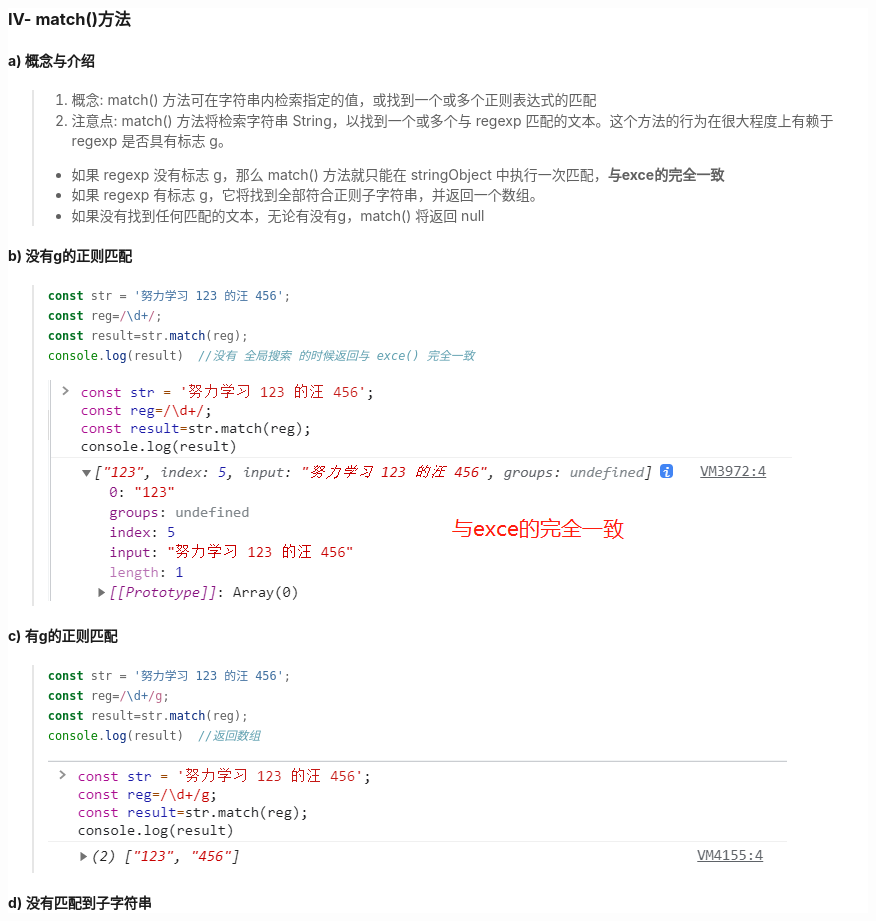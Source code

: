 ### Ⅳ- match()方法

#### a) 概念与介绍

>1. 概念: match() 方法可在字符串内检索指定的值，或找到一个或多个正则表达式的匹配
>2. 注意点: match() 方法将检索字符串 String，以找到一个或多个与 regexp 匹配的文本。这个方法的行为在很大程度上有赖于 regexp 是否具有标志 g。
>   - 如果 regexp 没有标志 g，那么 match() 方法就只能在 stringObject 中执行一次匹配，**与exce的完全一致**
>   - 如果 regexp 有标志 g，它将找到全部符合正则子字符串，并返回一个数组。
>   - 如果没有找到任何匹配的文本，无论有没有g，match() 将返回 null

#### b) 没有g的正则匹配

>```js
>const str = '努力学习 123 的汪 456';
>const reg=/\d+/;
>const result=str.match(reg); 
>console.log(result)  //没有 全局搜索 的时候返回与 exce() 完全一致
>```
>
>![image-20210825173134832](./reg/image-20210825173134832.png) 

#### c)  有g的正则匹配

>```js
>const str = '努力学习 123 的汪 456';
>const reg=/\d+/g;
>const result=str.match(reg); 
>console.log(result)  //返回数组
>```
>
>![image-20210825173334751](./reg/image-20210825173334751.png) 

#### d) 没有匹配到子字符串
